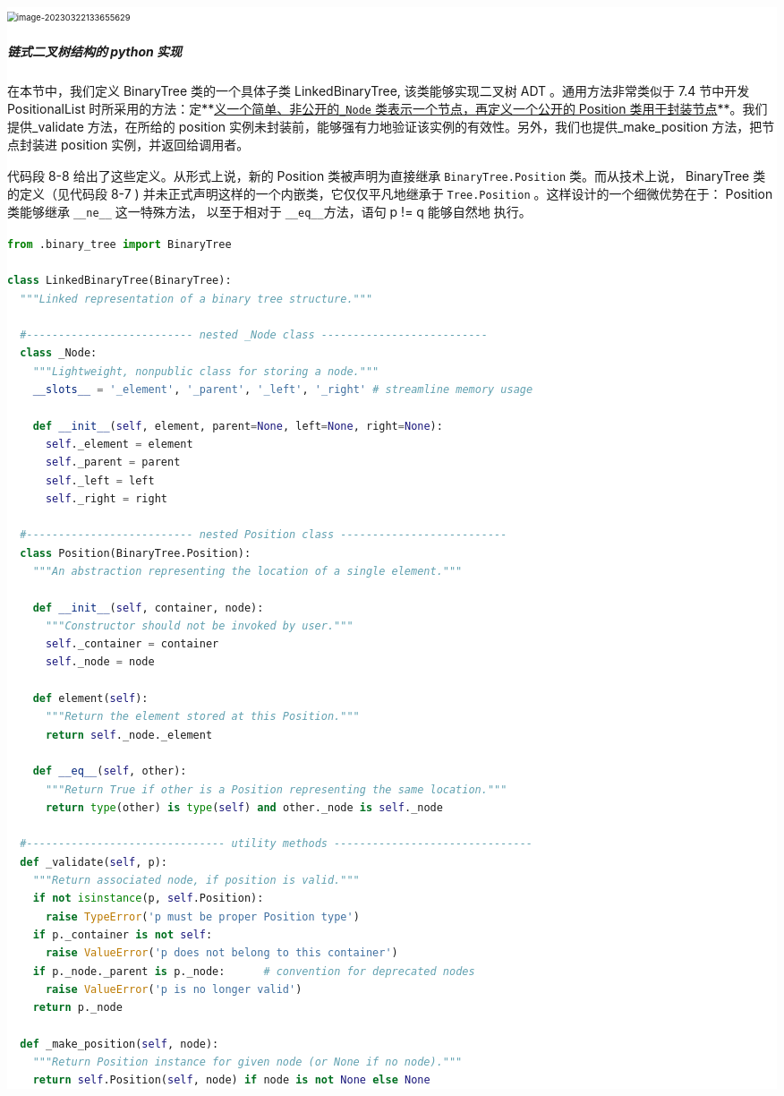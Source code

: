 <img src="C:\Users\12902\AppData\Roaming\Typora\typora-user-images\image-20230322133655629.png" alt="image-20230322133655629" style="zoom: 67%;" />

##### 链式二叉树结构的 python 实现

在本节中，我们定义 BinaryTree 类的一个具体子类 LinkedBinaryTree, 该类能够实现二叉树 ADT 。通用方法非常类似于 7.4 节中开发 PositionalList 时所采用的方法：定**<u>义一个简单、非公开的`_Node` 类表示一个节点，再定义一个公开的 Position 类用于封装节点</u>**。我们提供_validate 方法，在所给的 position 实例未封装前，能够强有力地验证该实例的有效性。另外，我们也提供_make_position 方法，把节点封装进 position 实例，并返回给调用者。

代码段 8-8 给出了这些定义。从形式上说，新的 Position 类被声明为直接继承 `BinaryTree.Position` 类。而从技术上说， BinaryTree 类的定义（见代码段 8-7 ) 并未正式声明这样的一个内嵌类，它仅仅平凡地继承于 `Tree.Position` 。这样设计的一个细微优势在于： Position 类能够继承 `__ne__` 这一特殊方法， 以至于相对于 `__eq__`方法，语句 p != q 能够自然地 执行。

```python
from .binary_tree import BinaryTree

class LinkedBinaryTree(BinaryTree):
  """Linked representation of a binary tree structure."""

  #-------------------------- nested _Node class --------------------------
  class _Node:
    """Lightweight, nonpublic class for storing a node."""
    __slots__ = '_element', '_parent', '_left', '_right' # streamline memory usage

    def __init__(self, element, parent=None, left=None, right=None):
      self._element = element
      self._parent = parent
      self._left = left
      self._right = right

  #-------------------------- nested Position class --------------------------
  class Position(BinaryTree.Position):
    """An abstraction representing the location of a single element."""

    def __init__(self, container, node):
      """Constructor should not be invoked by user."""
      self._container = container
      self._node = node

    def element(self):
      """Return the element stored at this Position."""
      return self._node._element

    def __eq__(self, other):
      """Return True if other is a Position representing the same location."""
      return type(other) is type(self) and other._node is self._node

  #------------------------------- utility methods -------------------------------
  def _validate(self, p):
    """Return associated node, if position is valid."""
    if not isinstance(p, self.Position):
      raise TypeError('p must be proper Position type')
    if p._container is not self:
      raise ValueError('p does not belong to this container')
    if p._node._parent is p._node:      # convention for deprecated nodes
      raise ValueError('p is no longer valid')
    return p._node

  def _make_position(self, node):
    """Return Position instance for given node (or None if no node)."""
    return self.Position(self, node) if node is not None else None
```

